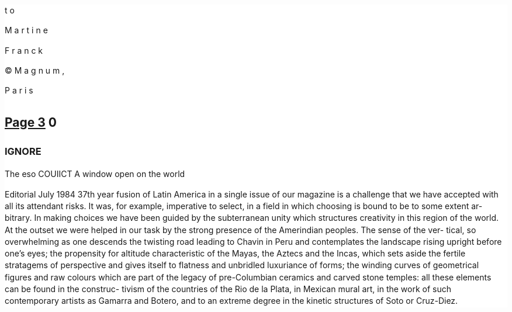t
o
 
M
a
r
t
i
n
e
 
F
r
a
n
c
k
 
© 
M
a
g
n
u
m
,
 
P
a
r
i
s

## [Page 3](074684engo.pdf#page=3) 0

### IGNORE

The 
eso COUIICT 
A window open on the world 
 
Editorial July 1984 
37th year 
fusion of Latin America in a single issue of our 
magazine is a challenge that we have accepted with all 
its attendant risks. It was, for example, imperative to select, 
in a field in which choosing is bound to be to some extent ar- 
bitrary. In making choices we have been guided by the 
subterranean unity which structures creativity in this region 
of the world. 
At the outset we were helped in our task by the strong 
presence of the Amerindian peoples. The sense of the ver- 
tical, so overwhelming as one descends the twisting road 
leading to Chavin in Peru and contemplates the landscape 
rising upright before one’s eyes; the propensity for altitude 
characteristic of the Mayas, the Aztecs and the Incas, which 
sets aside the fertile stratagems of perspective and gives itself 
to flatness and unbridled luxuriance of forms; the winding 
curves of geometrical figures and raw colours which are part 
of the legacy of pre-Columbian ceramics and carved stone 
temples: all these elements can be found in the construc- 
tivism of the countries of the Rio de la Plata, in Mexican 
mural art, in the work of such contemporary artists as 
Gamarra and Botero, and to an extreme degree in the kinetic 
structures of Soto or Cruz-Diez. 